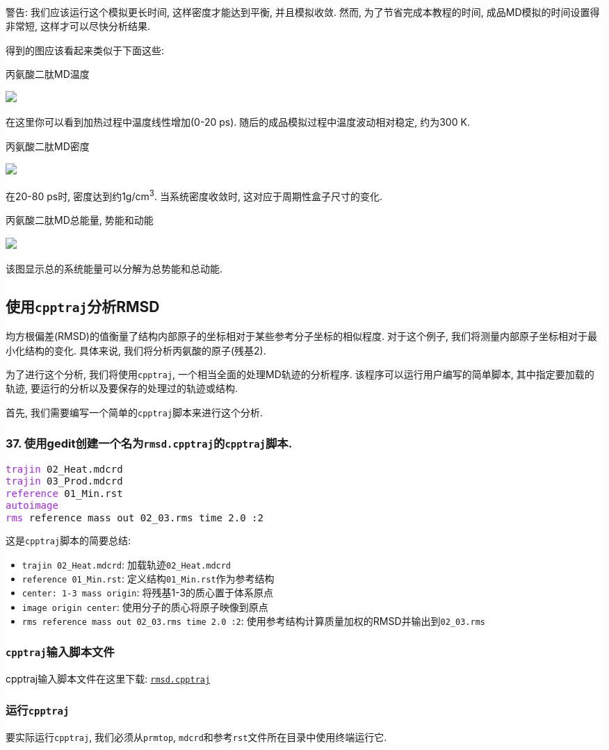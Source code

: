 警告: 我们应该运行这个模拟更长时间, 这样密度才能达到平衡, 并且模拟收敛. 然而, 为了节省完成本教程的时间, 成品MD模拟的时间设置得非常短, 这样才可以尽快分析结果.

得到的图应该看起来类似于下面这些:

丙氨酸二肽MD温度

![](http://ambermd.org/tutorials/basic/tutorial0/include/Alanine_Dipeptide_Temperature.png)

在这里你可以看到加热过程中温度线性增加(0-20 ps). 随后的成品模拟过程中温度波动相对稳定, 约为300 K.

丙氨酸二肽MD密度

![](http://ambermd.org/tutorials/basic/tutorial0/include/Alanine_Dipeptide_Density.png)

在20-80 ps时, 密度达到约1g/cm<sup>3</sup>. 当系统密度收敛时, 这对应于周期性盒子尺寸的变化.

丙氨酸二肽MD总能量, 势能和动能

![](http://ambermd.org/tutorials/basic/tutorial0/include/Alanine_Dipeptide_Energy.png)

该图显示总的系统能量可以分解为总势能和总动能.

## 使用`cpptraj`分析RMSD

均方根偏差(RMSD)的值衡量了结构内部原子的坐标相对于某些参考分子坐标的相似程度. 对于这个例子, 我们将测量内部原子坐标相对于最小化结构的变化. 具体来说, 我们将分析丙氨酸的原子(残基2).

为了进行这个分析, 我们将使用`cpptraj`, 一个相当全面的处理MD轨迹的分析程序. 该程序可以运行用户编写的简单脚本, 其中指定要加载的轨迹, 要运行的分析以及要保存的处理过的轨迹或结构.

首先, 我们需要编写一个简单的`cpptraj`脚本来进行这个分析.

### 37. 使用gedit创建一个名为`rmsd.cpptraj`的`cpptraj`脚本.

<div class="highlight"><pre style="line-height:125%"><span style="color:#A2F">trajin</span> 02_Heat.mdcrd
<span style="color:#A2F">trajin</span> 03_Prod.mdcrd
<span style="color:#A2F">reference</span> 01_Min.rst
<span style="color:#A2F">autoimage</span>
<span style="color:#A2F">rms</span> reference mass out 02_03.rms time 2.0 :2
</pre></div>

这是`cpptraj`脚本的简要总结:

- `trajin 02_Heat.mdcrd`: 加载轨迹`02_Heat.mdcrd`
- `reference 01_Min.rst`: 定义结构`01_Min.rst`作为参考结构
- `center: 1-3 mass origin`: 将残基1-3的质心置于体系原点
- `image origin center`: 使用分子的质心将原子映像到原点
- `rms reference mass out 02_03.rms time 2.0 :2`: 使用参考结构计算质量加权的RMSD并输出到`02_03.rms`

### `cpptraj`输入脚本文件

cpptraj输入脚本文件在这里下载: [`rmsd.cpptraj`](http://ambermd.org/tutorials/basic/tutorial0/include/rmsd.cpptraj)

### 运行`cpptraj`

要实际运行`cpptraj`, 我们必须从`prmtop`, `mdcrd`和参考`rst`文件所在目录中使用终端运行它.
